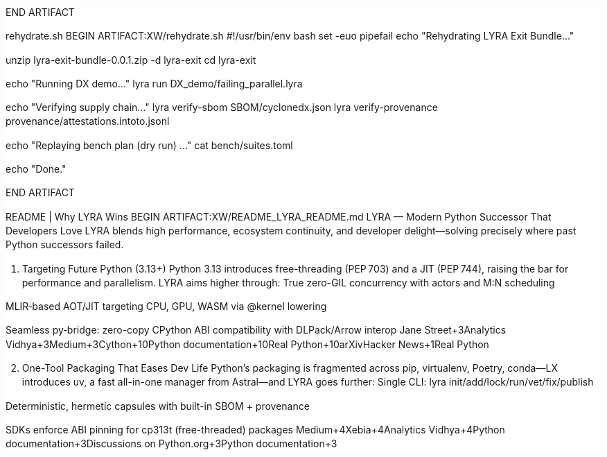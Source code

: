 END ARTIFACT

rehydrate.sh
BEGIN ARTIFACT:XW/rehydrate.sh
#!/usr/bin/env bash
set -euo pipefail
echo "Rehydrating LYRA Exit Bundle..."

unzip lyra-exit-bundle-0.0.1.zip -d lyra-exit
cd lyra-exit

echo "Running DX demo..."
lyra run DX_demo/failing_parallel.lyra

echo "Verifying supply chain..."
lyra verify-sbom SBOM/cyclonedx.json
lyra verify-provenance provenance/attestations.intoto.jsonl

echo "Replaying bench plan (dry run) ..."
cat bench/suites.toml

echo "Done."

END ARTIFACT

README | Why LYRA Wins
BEGIN ARTIFACT:XW/README_LYRA_README.md
LYRA — Modern Python Successor That Developers Love
LYRA blends high performance, ecosystem continuity, and developer delight—solving precisely where past Python successors failed.

1. Targeting Future Python (3.13+)
Python 3.13 introduces free-threading (PEP 703) and a JIT (PEP 744), raising the bar for performance and parallelism. LYRA aims higher through:
True zero-GIL concurrency with actors and M:N scheduling


MLIR‑based AOT/JIT targeting CPU, GPU, WASM via @kernel lowering


Seamless py‑bridge: zero-copy CPython ABI compatibility with DLPack/Arrow interop
 Jane Street+3Analytics Vidhya+3Medium+3Cython+10Python documentation+10Real Python+10arXivHacker News+1Real Python



2. One-Tool Packaging That Eases Dev Life
Python’s packaging is fragmented across pip, virtualenv, Poetry, conda—LX introduces uv, a fast all-in-one manager from Astral—and LYRA goes further:
Single CLI: lyra init/add/lock/run/vet/fix/publish


Deterministic, hermetic capsules with built-in SBOM + provenance


SDKs enforce ABI pinning for cp313t (free-threaded) packages
 Medium+4Xebia+4Analytics Vidhya+4Python documentation+3Discussions on Python.org+3Python documentation+3


